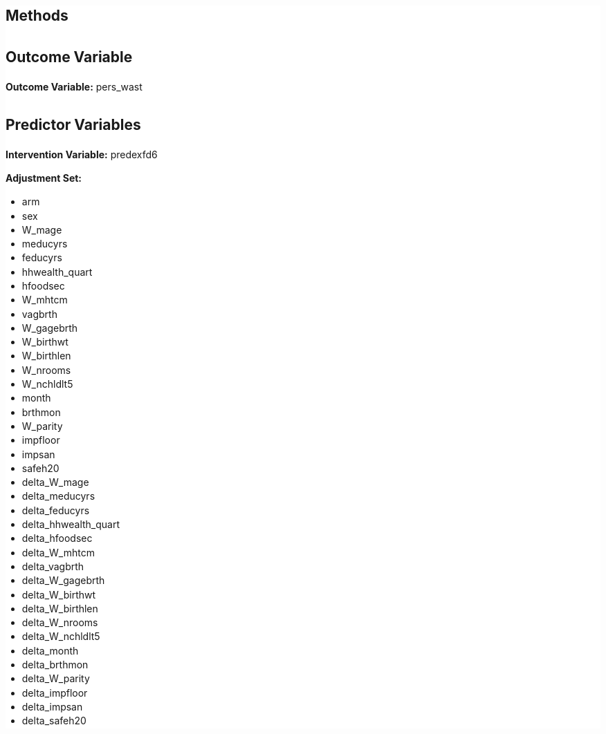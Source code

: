 





## Methods
## Outcome Variable

**Outcome Variable:** pers_wast

## Predictor Variables

**Intervention Variable:** predexfd6

**Adjustment Set:**

* arm
* sex
* W_mage
* meducyrs
* feducyrs
* hhwealth_quart
* hfoodsec
* W_mhtcm
* vagbrth
* W_gagebrth
* W_birthwt
* W_birthlen
* W_nrooms
* W_nchldlt5
* month
* brthmon
* W_parity
* impfloor
* impsan
* safeh20
* delta_W_mage
* delta_meducyrs
* delta_feducyrs
* delta_hhwealth_quart
* delta_hfoodsec
* delta_W_mhtcm
* delta_vagbrth
* delta_W_gagebrth
* delta_W_birthwt
* delta_W_birthlen
* delta_W_nrooms
* delta_W_nchldlt5
* delta_month
* delta_brthmon
* delta_W_parity
* delta_impfloor
* delta_impsan
* delta_safeh20

